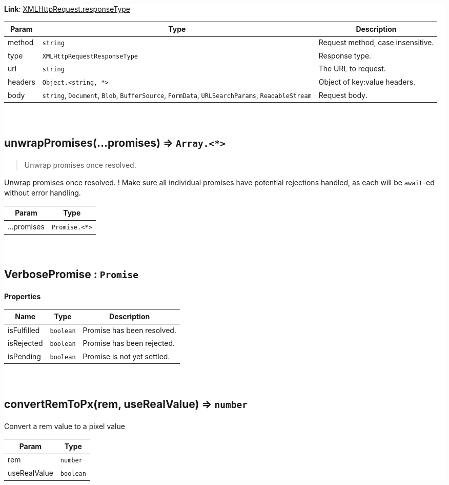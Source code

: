 **Link**: [XMLHttpRequest.responseType](https://developer.mozilla.org/en-US/docs/Web/API/XMLHttpRequest/responseType)  

| Param | Type | Description |
| --- | --- | --- |
| method | <code>string</code> | Request method, case insensitive. |
| type | <code>XMLHttpRequestResponseType</code> | Response type. |
| url | <code>string</code> | The URL to request. |
| headers | <code>Object.&lt;string, \*&gt;</code> | Object of key:value headers. |
| body | <code>string</code>, <code>Document</code>, <code>Blob</code>, <code>BufferSource</code>, <code>FormData</code>, <code>URLSearchParams</code>, <code>ReadableStream</code> | Request body. |


<br><a name="unwrapPromises"></a>

## unwrapPromises(...promises) ⇒ <code>Array.&lt;\*&gt;</code>
> Unwrap promises once resolved.

Unwrap promises once resolved.
! Make sure all individual promises have potential rejections handled, as each will be `await`-ed without error handling.


| Param | Type |
| --- | --- |
| ...promises | <code>Promise.&lt;\*&gt;</code> | 


<br><a name="VerbosePromise"></a>

## VerbosePromise : <code>Promise</code>
**Properties**

| Name | Type | Description |
| --- | --- | --- |
| isFulfilled | <code>boolean</code> | Promise has been resolved. |
| isRejected | <code>boolean</code> | Promise has been rejected. |
| isPending | <code>boolean</code> | Promise is not yet settled. |


<br><a name="convertRemToPx"></a>

## convertRemToPx(rem, useRealValue) ⇒ <code>number</code>
Convert a rem value to a pixel value


| Param | Type |
| --- | --- |
| rem | <code>number</code> | 
| useRealValue | <code>boolean</code> | 
